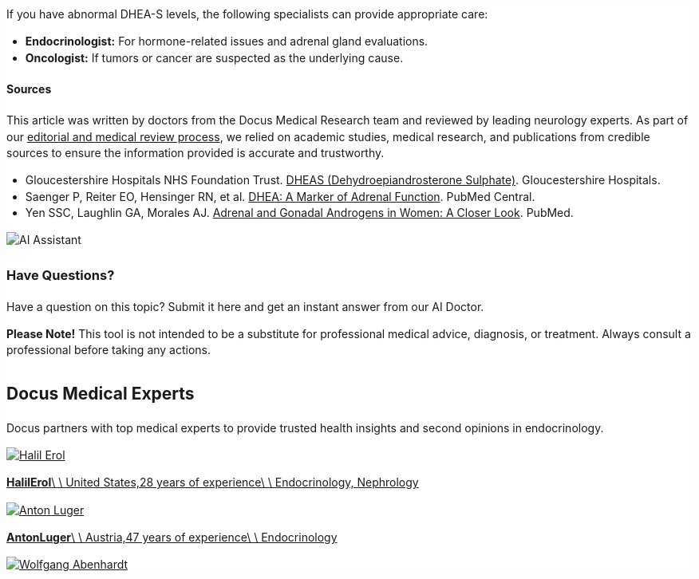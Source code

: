 If you have abnormal DHEA-S levels, the following specialists can provide appropriate care:

- **Endocrinologist:** For hormone-related issues and adrenal gland evaluations.
- **Oncologist:** If tumors or cancer are suspected as the underlying cause.

#### Sources

This article was written by doctors from the Docus Medical Research team and reviewed by leading neurology experts. As part of our [editorial and medical review process](https://docus.ai/author), we relied on academic studies, medical research, and publications from credible sources to ensure the information provided is accurate and trustworthy.

- Gloucestershire Hospitals NHS Foundation Trust. [DHEAS (Dehydroepiandrosterone Sulphate)](https://www.gloshospitals.nhs.uk/our-services/services-we-offer/pathology/tests-and-investigations/dheas-dehydroepiandrosterone-sulphate/). Gloucestershire Hospitals.
- Saenger P, Reiter EO, Hensinger RN, et al. [DHEA: A Marker of Adrenal Function](https://pmc.ncbi.nlm.nih.gov/articles/PMC10729679/). PubMed Central.
- Yen SSC, Laughlin GA, Morales AJ. [Adrenal and Gonadal Androgens in Women: A Closer Look](https://pubmed.ncbi.nlm.nih.gov/10197292/). PubMed.

![AI Assistant](https://docus.ai/images/small-assistant.png)

### Have Questions?

Have a question on this topic? Submit it here and get an instant answer from our AI Doctor.

**Please Note!** This tool is not intended to be a substitute for professional medical advice, diagnosis, or treatment. Always consult a professional before taking any actions.

## Docus Medical Experts

Docus partners with top medical experts to provide trusted health insights and second opinions in endocrinology.

[![Halil Erol](https://docus.ai/_next/image?url=https%3A%2F%2Fdocus-live-cms-storage-us.s3.amazonaws.com%2Fnetwork_doctors%2Fprofile_pictures%2F7f8fa5b8432934d009d672d057a00e78.png&w=3840&q=100)](https://docus.ai/doctors/halil-erol-150)

[**HalilErol**\\
\\
United States,28 years of experience\\
\\
Endocrinology, Nephrology](https://docus.ai/doctors/halil-erol-150)

[![Anton Luger](https://docus.ai/_next/image?url=https%3A%2F%2Fdocus-live-cms-storage-us.s3.amazonaws.com%2Fnetwork_doctors%2Fprofile_pictures%2F35765596595d60123d6734574c9ea82d.png&w=3840&q=100)](https://docus.ai/doctors/anton-luger-156)

[**AntonLuger**\\
\\
Austria,47 years of experience\\
\\
Endocrinology](https://docus.ai/doctors/anton-luger-156)

[![Wolfgang Abenhardt](https://docus.ai/_next/image?url=https%3A%2F%2Fdocus-live-cms-storage-us.s3.amazonaws.com%2Fnetwork_doctors%2Fprofile_pictures%2F6314013519d6093889055aac2946c424.png&w=3840&q=100)](https://docus.ai/doctors/wolfgang-abenhardt-296)
